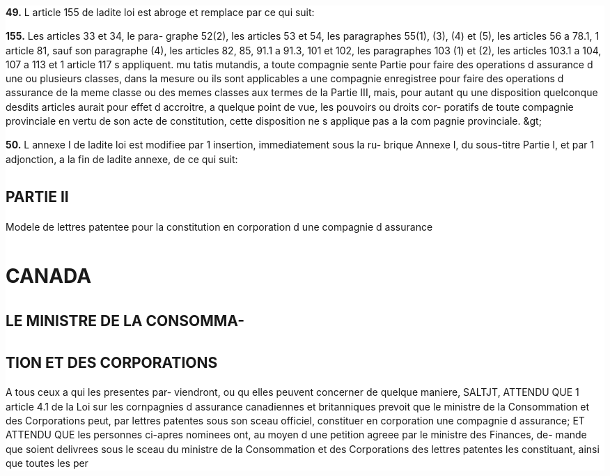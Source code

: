 **49.** L article 155 de ladite loi est abroge
et remplace par ce qui suit:

**155.** Les articles 33 et 34, le para-
graphe 52(2), les articles 53 et 54, les
paragraphes 55(1), (3), (4) et (5), les
articles 56 a 78.1, 1 article 81, sauf son
paragraphe (4), les articles 82, 85, 91.1
a 91.3, 101 et 102, les paragraphes 103
(1) et (2), les articles 103.1 a 104, 107
a 113 et 1 article 117 s appliquent. mu
tatis mutandis, a toute compagnie
sente Partie pour faire des operations
d assurance d une ou plusieurs classes,
dans la mesure ou ils sont applicables a
une compagnie enregistree pour faire des
operations d assurance de la meme classe
ou des memes classes aux termes de la
Partie III, mais, pour autant qu une
disposition quelconque desdits articles
aurait pour effet d accroitre, a quelque
point de vue, les pouvoirs ou droits cor-
poratifs de toute compagnie provinciale
en vertu de son acte de constitution, cette
disposition ne s applique pas a la com
pagnie provinciale. &amp;gt;

**50.** L annexe I de ladite loi est modifiee
par 1 insertion, immediatement sous la ru-
brique Annexe I, du sous-titre Partie
I, et par 1 adjonction, a la fin de ladite
annexe, de ce qui suit:

## PARTIE II
Modele de lettres patentee pour la
constitution en corporation d une
compagnie d assurance

# CANADA

## LE MINISTRE DE LA CONSOMMA-

## TION ET DES CORPORATIONS
A tous ceux a qui les presentes par-
viendront, ou qu elles peuvent concerner
de quelque maniere,
SALTJT,
ATTENDU QUE 1 article 4.1 de la Loi sur
les cornpagnies d assurance canadiennes
et britanniques prevoit que le ministre
de la Consommation et des Corporations
peut, par lettres patentes sous son sceau
officiel, constituer en corporation une
compagnie d assurance;
ET ATTENDU QUE les personnes ci-apres
nominees ont, au moyen d une petition
agreee par le ministre des Finances, de-
mande que soient delivrees sous le sceau
du ministre de la Consommation et des
Corporations des lettres patentes les
constituant, ainsi que toutes les per